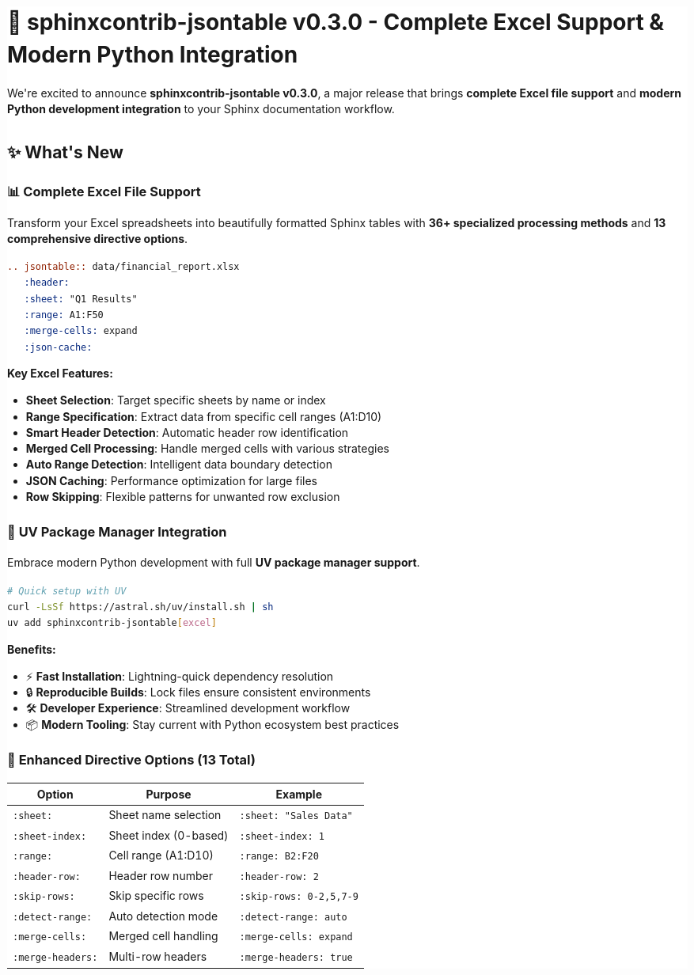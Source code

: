 # 🚀 sphinxcontrib-jsontable v0.3.0 - Complete Excel Support & Modern Python Integration

We're excited to announce **sphinxcontrib-jsontable v0.3.0**, a major release that brings **complete Excel file support** and **modern Python development integration** to your Sphinx documentation workflow.

## ✨ **What's New**

### 📊 **Complete Excel File Support**
Transform your Excel spreadsheets into beautifully formatted Sphinx tables with **36+ specialized processing methods** and **13 comprehensive directive options**.

```rst
.. jsontable:: data/financial_report.xlsx
   :header:
   :sheet: "Q1 Results"
   :range: A1:F50
   :merge-cells: expand
   :json-cache:
```

**Key Excel Features:**
- **Sheet Selection**: Target specific sheets by name or index
- **Range Specification**: Extract data from specific cell ranges (A1:D10)
- **Smart Header Detection**: Automatic header row identification
- **Merged Cell Processing**: Handle merged cells with various strategies
- **Auto Range Detection**: Intelligent data boundary detection
- **JSON Caching**: Performance optimization for large files
- **Row Skipping**: Flexible patterns for unwanted row exclusion

### 🎯 **UV Package Manager Integration**
Embrace modern Python development with full **UV package manager support**.

```bash
# Quick setup with UV
curl -LsSf https://astral.sh/uv/install.sh | sh
uv add sphinxcontrib-jsontable[excel]
```

**Benefits:**
- ⚡ **Fast Installation**: Lightning-quick dependency resolution
- 🔒 **Reproducible Builds**: Lock files ensure consistent environments
- 🛠️ **Developer Experience**: Streamlined development workflow
- 📦 **Modern Tooling**: Stay current with Python ecosystem best practices

### 🔧 **Enhanced Directive Options (13 Total)**

| Option | Purpose | Example |
|--------|---------|---------|
| `:sheet:` | Sheet name selection | `:sheet: "Sales Data"` |
| `:sheet-index:` | Sheet index (0-based) | `:sheet-index: 1` |
| `:range:` | Cell range (A1:D10) | `:range: B2:F20` |
| `:header-row:` | Header row number | `:header-row: 2` |
| `:skip-rows:` | Skip specific rows | `:skip-rows: 0-2,5,7-9` |
| `:detect-range:` | Auto detection mode | `:detect-range: auto` |
| `:merge-cells:` | Merged cell handling | `:merge-cells: expand` |
| `:merge-headers:` | Multi-row headers | `:merge-headers: true` |